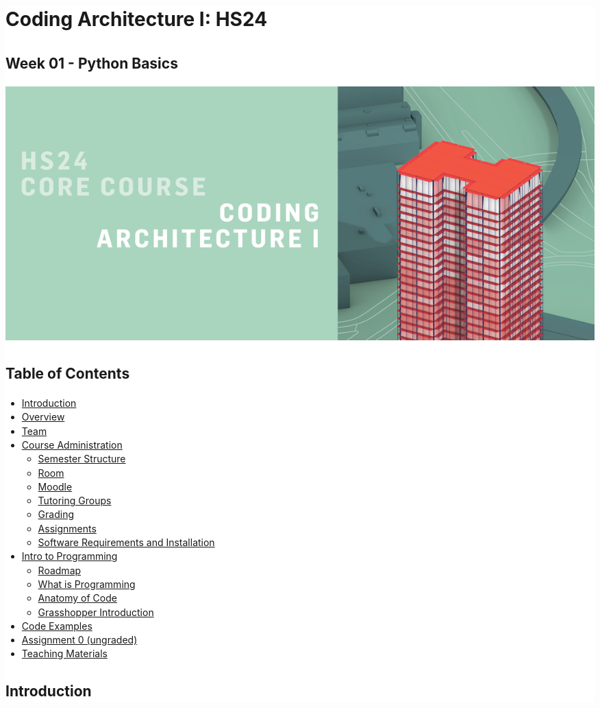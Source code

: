 # Coding Architecture I: HS24
 
## Week 01 - Python Basics

![Course Banner](./resources/allgemein/CAI-Banner_hs24.jpg)

## Table of Contents

- [Introduction](#introduction)
- [Overview](#overview)
- [Team](#team)
- [Course Administration](#course-administration)
  - [Semester Structure](#semester-structure)
  - [Room](#room)
  - [Moodle](#moodle)
  - [Tutoring Groups](#tutoring-groups)
  - [Grading](#grading)
  - [Assignments](#assignments)
  - [Software Requirements and Installation](#software-requirements-and-installation)
- [Intro to Programming](#intro-to-programming)
  - [Roadmap](#roadmap)
  - [What is Programming](#what-is-programming)
  - [Anatomy of Code](#anatomy-of-code)
  - [Grasshopper Introduction](#grasshopper-introduction)
- [Code Examples](#code-examples)
- [Assignment 0 (ungraded)](#assignment-0-ungraded)
- [Teaching Materials](#teaching-material)


## Introduction
